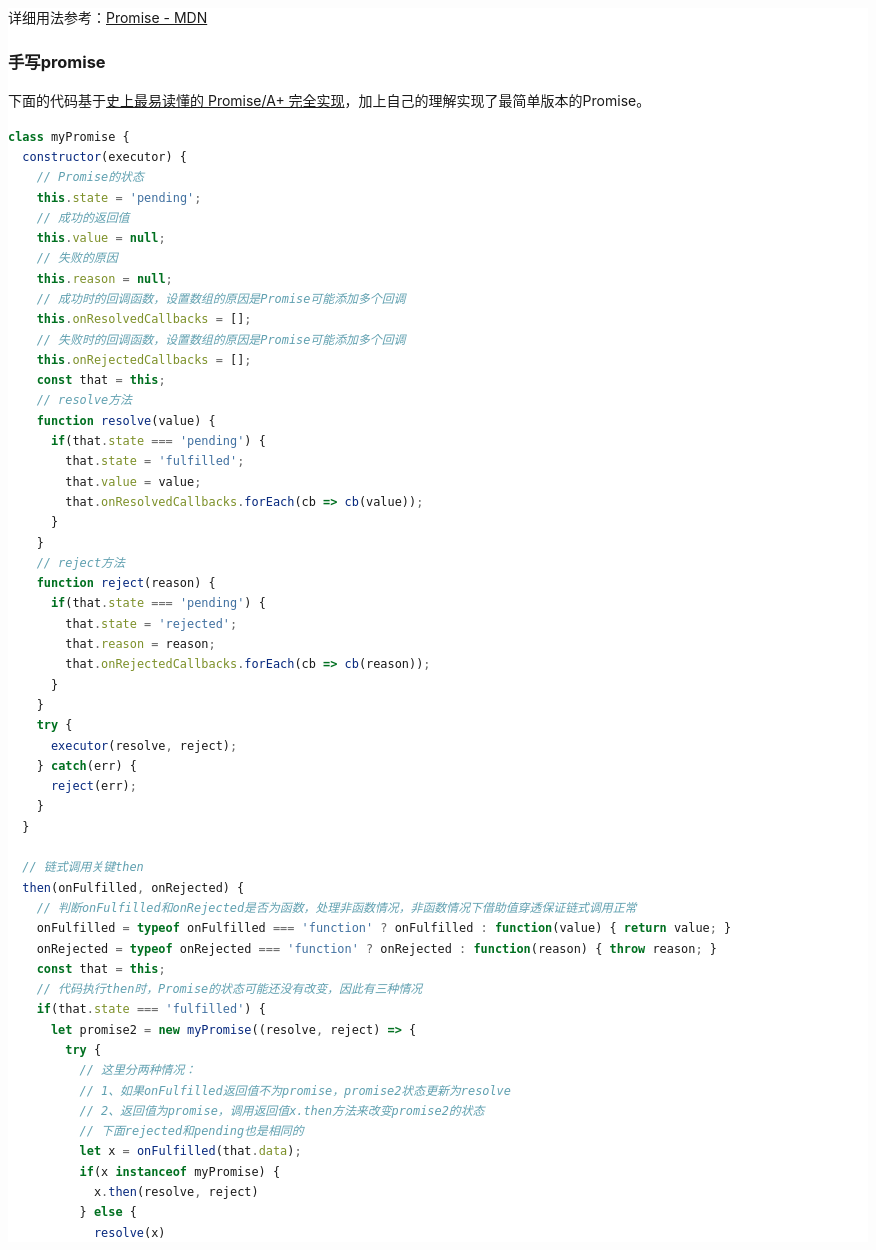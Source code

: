 详细用法参考：[Promise - MDN](https://developer.mozilla.org/zh-CN/docs/Web/JavaScript/Reference/Global_Objects/Promise)


### 手写promise
下面的代码基于[史上最易读懂的 Promise/A+ 完全实现](https://zhuanlan.zhihu.com/p/21834559)，加上自己的理解实现了最简单版本的Promise。

```js
class myPromise {
  constructor(executor) {
    // Promise的状态
    this.state = 'pending';
    // 成功的返回值
    this.value = null;
    // 失败的原因
    this.reason = null;
    // 成功时的回调函数，设置数组的原因是Promise可能添加多个回调
    this.onResolvedCallbacks = [];
    // 失败时的回调函数，设置数组的原因是Promise可能添加多个回调
    this.onRejectedCallbacks = [];
    const that = this;
    // resolve方法
    function resolve(value) {
      if(that.state === 'pending') {
        that.state = 'fulfilled';
        that.value = value;
        that.onResolvedCallbacks.forEach(cb => cb(value));
      }
    }
    // reject方法
    function reject(reason) {
      if(that.state === 'pending') {
        that.state = 'rejected';
        that.reason = reason;
        that.onRejectedCallbacks.forEach(cb => cb(reason));
      }
    }
    try {
      executor(resolve, reject);
    } catch(err) {
      reject(err);
    }
  }

  // 链式调用关键then
  then(onFulfilled, onRejected) {
    // 判断onFulfilled和onRejected是否为函数，处理非函数情况，非函数情况下借助值穿透保证链式调用正常
    onFulfilled = typeof onFulfilled === 'function' ? onFulfilled : function(value) { return value; }
    onRejected = typeof onRejected === 'function' ? onRejected : function(reason) { throw reason; }
    const that = this;
    // 代码执行then时，Promise的状态可能还没有改变，因此有三种情况
    if(that.state === 'fulfilled') {
      let promise2 = new myPromise((resolve, reject) => {
        try {
          // 这里分两种情况：
          // 1、如果onFulfilled返回值不为promise，promise2状态更新为resolve
          // 2、返回值为promise，调用返回值x.then方法来改变promise2的状态
          // 下面rejected和pending也是相同的
          let x = onFulfilled(that.data);
          if(x instanceof myPromise) {
            x.then(resolve, reject)
          } else {
            resolve(x)
```